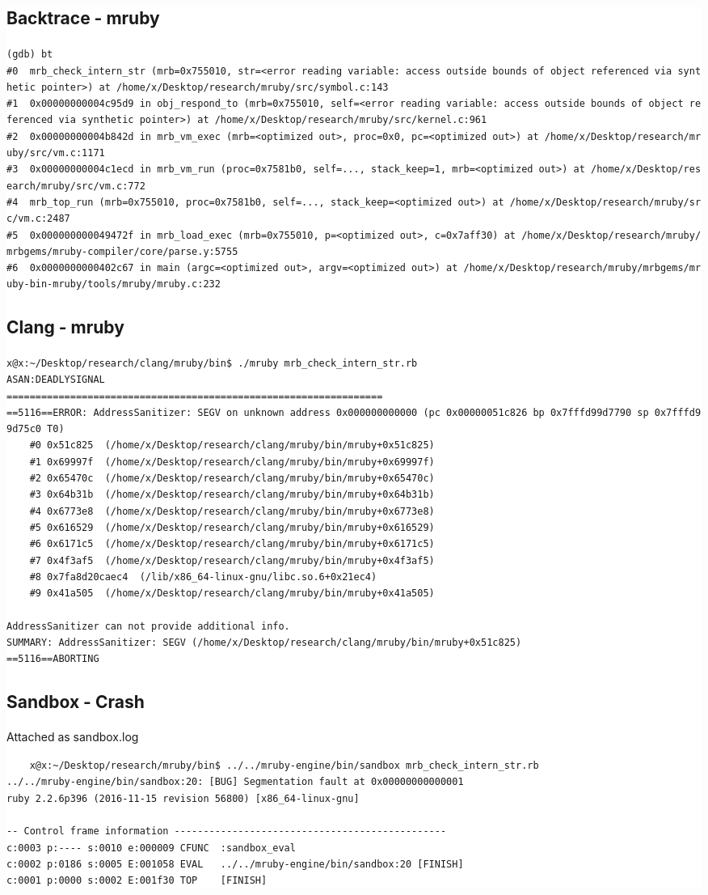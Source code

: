 Backtrace - mruby
---------------------

	(gdb) bt
	#0  mrb_check_intern_str (mrb=0x755010, str=<error reading variable: access outside bounds of object referenced via synthetic pointer>) at /home/x/Desktop/research/mruby/src/symbol.c:143
	#1  0x00000000004c95d9 in obj_respond_to (mrb=0x755010, self=<error reading variable: access outside bounds of object referenced via synthetic pointer>) at /home/x/Desktop/research/mruby/src/kernel.c:961
	#2  0x00000000004b842d in mrb_vm_exec (mrb=<optimized out>, proc=0x0, pc=<optimized out>) at /home/x/Desktop/research/mruby/src/vm.c:1171
	#3  0x00000000004c1ecd in mrb_vm_run (proc=0x7581b0, self=..., stack_keep=1, mrb=<optimized out>) at /home/x/Desktop/research/mruby/src/vm.c:772
	#4  mrb_top_run (mrb=0x755010, proc=0x7581b0, self=..., stack_keep=<optimized out>) at /home/x/Desktop/research/mruby/src/vm.c:2487
	#5  0x000000000049472f in mrb_load_exec (mrb=0x755010, p=<optimized out>, c=0x7aff30) at /home/x/Desktop/research/mruby/mrbgems/mruby-compiler/core/parse.y:5755
	#6  0x0000000000402c67 in main (argc=<optimized out>, argv=<optimized out>) at /home/x/Desktop/research/mruby/mrbgems/mruby-bin-mruby/tools/mruby/mruby.c:232

Clang - mruby
---------------------

	x@x:~/Desktop/research/clang/mruby/bin$ ./mruby mrb_check_intern_str.rb 
	ASAN:DEADLYSIGNAL
	=================================================================
	==5116==ERROR: AddressSanitizer: SEGV on unknown address 0x000000000000 (pc 0x00000051c826 bp 0x7fffd99d7790 sp 0x7fffd99d75c0 T0)
	    #0 0x51c825  (/home/x/Desktop/research/clang/mruby/bin/mruby+0x51c825)
	    #1 0x69997f  (/home/x/Desktop/research/clang/mruby/bin/mruby+0x69997f)
	    #2 0x65470c  (/home/x/Desktop/research/clang/mruby/bin/mruby+0x65470c)
	    #3 0x64b31b  (/home/x/Desktop/research/clang/mruby/bin/mruby+0x64b31b)
	    #4 0x6773e8  (/home/x/Desktop/research/clang/mruby/bin/mruby+0x6773e8)
	    #5 0x616529  (/home/x/Desktop/research/clang/mruby/bin/mruby+0x616529)
	    #6 0x6171c5  (/home/x/Desktop/research/clang/mruby/bin/mruby+0x6171c5)
	    #7 0x4f3af5  (/home/x/Desktop/research/clang/mruby/bin/mruby+0x4f3af5)
	    #8 0x7fa8d20caec4  (/lib/x86_64-linux-gnu/libc.so.6+0x21ec4)
	    #9 0x41a505  (/home/x/Desktop/research/clang/mruby/bin/mruby+0x41a505)

	AddressSanitizer can not provide additional info.
	SUMMARY: AddressSanitizer: SEGV (/home/x/Desktop/research/clang/mruby/bin/mruby+0x51c825) 
	==5116==ABORTING

Sandbox - Crash
---------------------
Attached as sandbox.log

		x@x:~/Desktop/research/mruby/bin$ ../../mruby-engine/bin/sandbox mrb_check_intern_str.rb 
	../../mruby-engine/bin/sandbox:20: [BUG] Segmentation fault at 0x00000000000001
	ruby 2.2.6p396 (2016-11-15 revision 56800) [x86_64-linux-gnu]

	-- Control frame information -----------------------------------------------
	c:0003 p:---- s:0010 e:000009 CFUNC  :sandbox_eval
	c:0002 p:0186 s:0005 E:001058 EVAL   ../../mruby-engine/bin/sandbox:20 [FINISH]
	c:0001 p:0000 s:0002 E:001f30 TOP    [FINISH]
